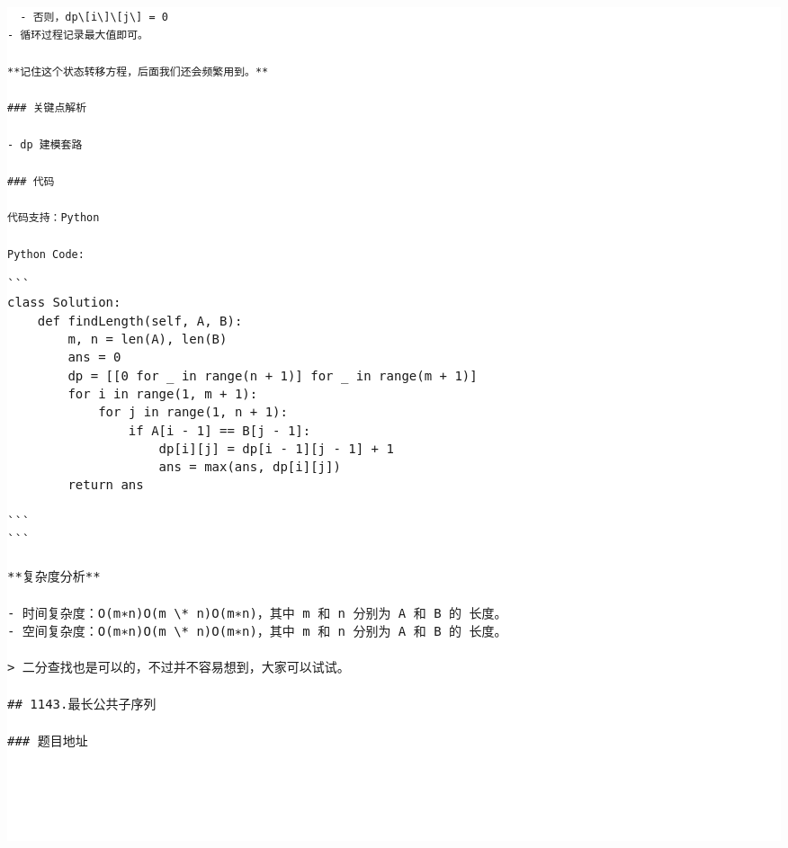 ```
  - 否则，dp\[i\]\[j\] = 0
- 循环过程记录最大值即可。

**记住这个状态转移方程，后面我们还会频繁用到。**

### 关键点解析

- dp 建模套路

### 代码

代码支持：Python

Python Code:

```
<pre class="calibre18">```
<span class="hljs-class"><span class="hljs-keyword">class</span> <span class="hljs-title">Solution</span>:</span>
    <span class="hljs-function"><span class="hljs-keyword">def</span> <span class="hljs-title">findLength</span><span class="hljs-params">(self, A, B)</span>:</span>
        m, n = len(A), len(B)
        ans = <span class="hljs-params">0</span>
        dp = [[<span class="hljs-params">0</span> <span class="hljs-keyword">for</span> _ <span class="hljs-keyword">in</span> range(n + <span class="hljs-params">1</span>)] <span class="hljs-keyword">for</span> _ <span class="hljs-keyword">in</span> range(m + <span class="hljs-params">1</span>)]
        <span class="hljs-keyword">for</span> i <span class="hljs-keyword">in</span> range(<span class="hljs-params">1</span>, m + <span class="hljs-params">1</span>):
            <span class="hljs-keyword">for</span> j <span class="hljs-keyword">in</span> range(<span class="hljs-params">1</span>, n + <span class="hljs-params">1</span>):
                <span class="hljs-keyword">if</span> A[i - <span class="hljs-params">1</span>] == B[j - <span class="hljs-params">1</span>]:
                    dp[i][j] = dp[i - <span class="hljs-params">1</span>][j - <span class="hljs-params">1</span>] + <span class="hljs-params">1</span>
                    ans = max(ans, dp[i][j])
        <span class="hljs-keyword">return</span> ans

```
```

**复杂度分析**

- 时间复杂度：O(m∗n)O(m \* n)O(m∗n)，其中 m 和 n 分别为 A 和 B 的 长度。
- 空间复杂度：O(m∗n)O(m \* n)O(m∗n)，其中 m 和 n 分别为 A 和 B 的 长度。

> 二分查找也是可以的，不过并不容易想到，大家可以试试。

## 1143.最长公共子序列

### 题目地址

<https://leetcode-cn.com/problems/longest-common-subsequence>
